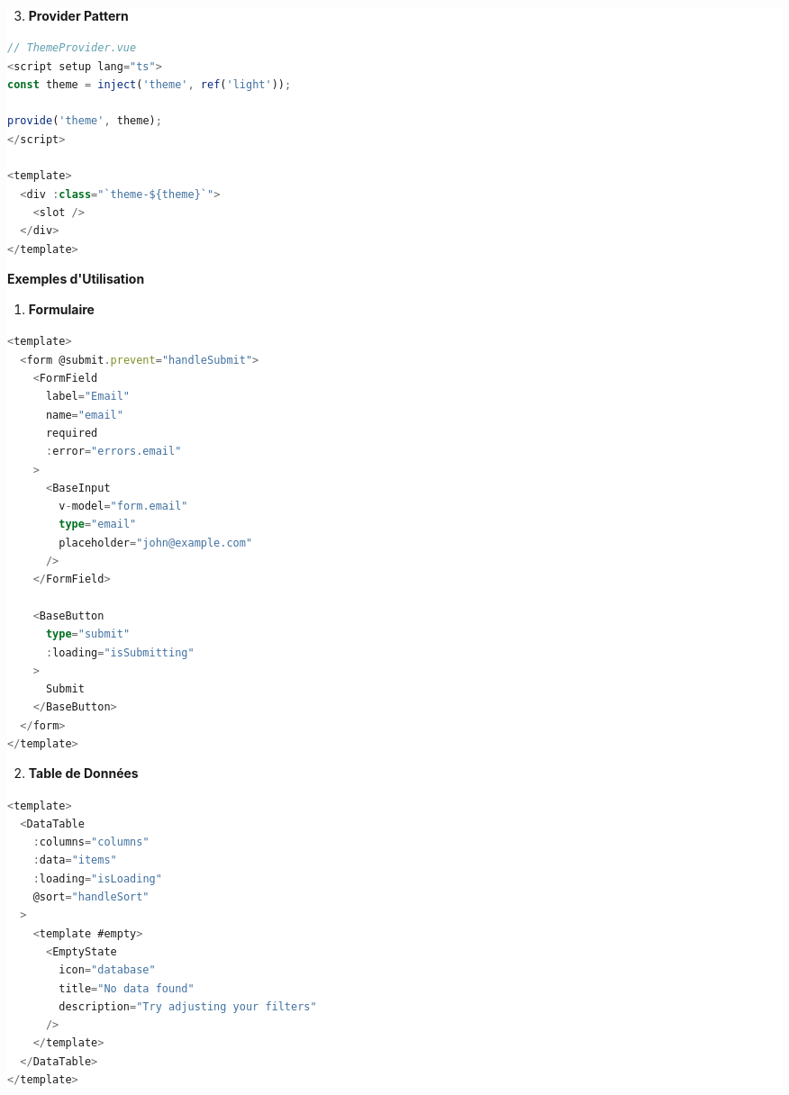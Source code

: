 3. **Provider Pattern**
```typescript
// ThemeProvider.vue
<script setup lang="ts">
const theme = inject('theme', ref('light'));

provide('theme', theme);
</script>

<template>
  <div :class="`theme-${theme}`">
    <slot />
  </div>
</template>
```

**Exemples d'Utilisation**

1. **Formulaire**
```typescript
<template>
  <form @submit.prevent="handleSubmit">
    <FormField
      label="Email"
      name="email"
      required
      :error="errors.email"
    >
      <BaseInput
        v-model="form.email"
        type="email"
        placeholder="john@example.com"
      />
    </FormField>

    <BaseButton
      type="submit"
      :loading="isSubmitting"
    >
      Submit
    </BaseButton>
  </form>
</template>
```

2. **Table de Données**
```typescript
<template>
  <DataTable
    :columns="columns"
    :data="items"
    :loading="isLoading"
    @sort="handleSort"
  >
    <template #empty>
      <EmptyState
        icon="database"
        title="No data found"
        description="Try adjusting your filters"
      />
    </template>
  </DataTable>
</template>
```
